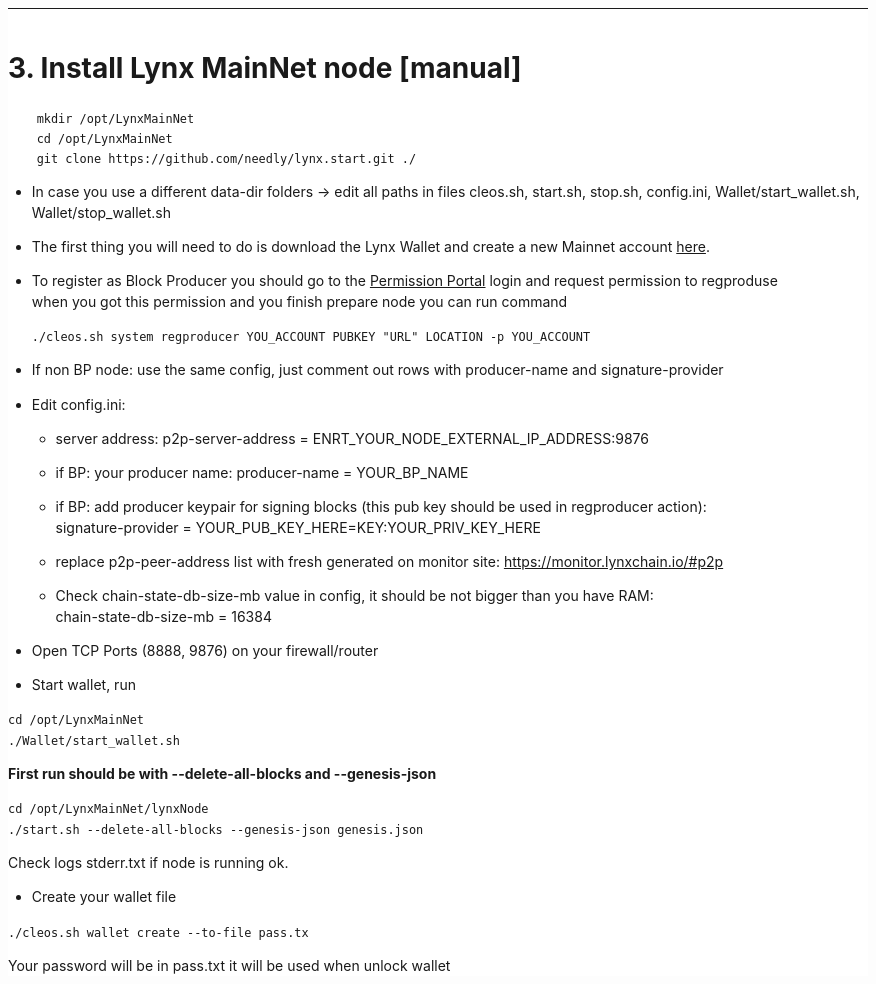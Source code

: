 ------------------------------------------------------------------  

# 3. Install Lynx MainNet node [manual]  
    
```
    mkdir /opt/LynxMainNet
    cd /opt/LynxMainNet
    git clone https://github.com/needly/lynx.start.git ./

```

- In case you use a different data-dir folders -> edit all paths in files cleos.sh, start.sh, stop.sh, config.ini, Wallet/start_wallet.sh, Wallet/stop_wallet.sh  

- The first thing you will need to do is download the Lynx Wallet and create a new Mainnet account  <a target="_blank" href="https://www.lynxwallet.io/">here</a>. 

- To register as Block Producer you should go to the <a target="_blank" href="https://permission.lynxchain.io/">Permission Portal</a> login and request permission to regproduse  
  when you got this permission and you finish prepare node you can run command 
  ```
  ./cleos.sh system regproducer YOU_ACCOUNT PUBKEY "URL" LOCATION -p YOU_ACCOUNT
  ```

- If non BP node: use the same config, just comment out rows with producer-name and signature-provider  
  
- Edit config.ini:  
  - server address: p2p-server-address = ENRT_YOUR_NODE_EXTERNAL_IP_ADDRESS:9876  

  - if BP: your producer name: producer-name = YOUR_BP_NAME  
  - if BP: add producer keypair for signing blocks (this pub key should be used in regproducer action):  
  signature-provider = YOUR_PUB_KEY_HERE=KEY:YOUR_PRIV_KEY_HERE  
  - replace p2p-peer-address list with fresh generated on monitor site: https://monitor.lynxchain.io/#p2p  
  - Check chain-state-db-size-mb value in config, it should be not bigger than you have RAM:  
    chain-state-db-size-mb = 16384  
  
- Open TCP Ports (8888, 9876) on your firewall/router  


- Start wallet, run  
```
cd /opt/LynxMainNet
./Wallet/start_wallet.sh  
```

**First run should be with --delete-all-blocks and --genesis-json**  
```
cd /opt/LynxMainNet/lynxNode
./start.sh --delete-all-blocks --genesis-json genesis.json
```  
Check logs stderr.txt if node is running ok. 


- Create your wallet file  
```
./cleos.sh wallet create --to-file pass.tx
```
Your password will be in pass.txt it will be used when unlock wallet  
